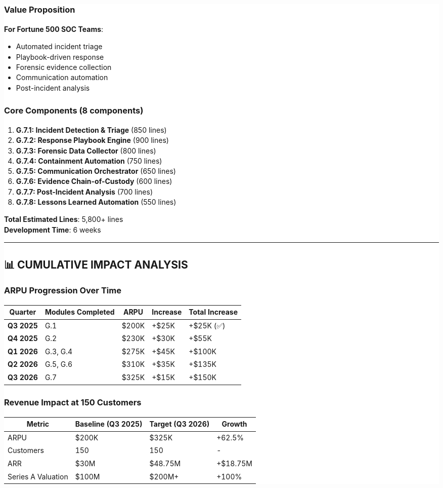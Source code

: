 ### Value Proposition

**For Fortune 500 SOC Teams**:
- Automated incident triage
- Playbook-driven response
- Forensic evidence collection
- Communication automation
- Post-incident analysis

### Core Components (8 components)

1. **G.7.1: Incident Detection & Triage** (850 lines)
2. **G.7.2: Response Playbook Engine** (900 lines)
3. **G.7.3: Forensic Data Collector** (800 lines)
4. **G.7.4: Containment Automation** (750 lines)
5. **G.7.5: Communication Orchestrator** (650 lines)
6. **G.7.6: Evidence Chain-of-Custody** (600 lines)
7. **G.7.7: Post-Incident Analysis** (700 lines)
8. **G.7.8: Lessons Learned Automation** (550 lines)

**Total Estimated Lines**: 5,800+ lines  
**Development Time**: 6 weeks

---

## 📊 CUMULATIVE IMPACT ANALYSIS

### ARPU Progression Over Time

| Quarter | Modules Completed | ARPU | Increase | Total Increase |
|---------|-------------------|------|----------|----------------|
| **Q3 2025** | G.1 | $200K | +$25K | +$25K (✅) |
| **Q4 2025** | G.2 | $230K | +$30K | +$55K |
| **Q1 2026** | G.3, G.4 | $275K | +$45K | +$100K |
| **Q2 2026** | G.5, G.6 | $310K | +$35K | +$135K |
| **Q3 2026** | G.7 | $325K | +$15K | +$150K |

### Revenue Impact at 150 Customers

| Metric | Baseline (Q3 2025) | Target (Q3 2026) | Growth |
|--------|-------------------|------------------|--------|
| ARPU | $200K | $325K | +62.5% |
| Customers | 150 | 150 | - |
| ARR | $30M | $48.75M | +$18.75M |
| Series A Valuation | $100M | $200M+ | +100% |
